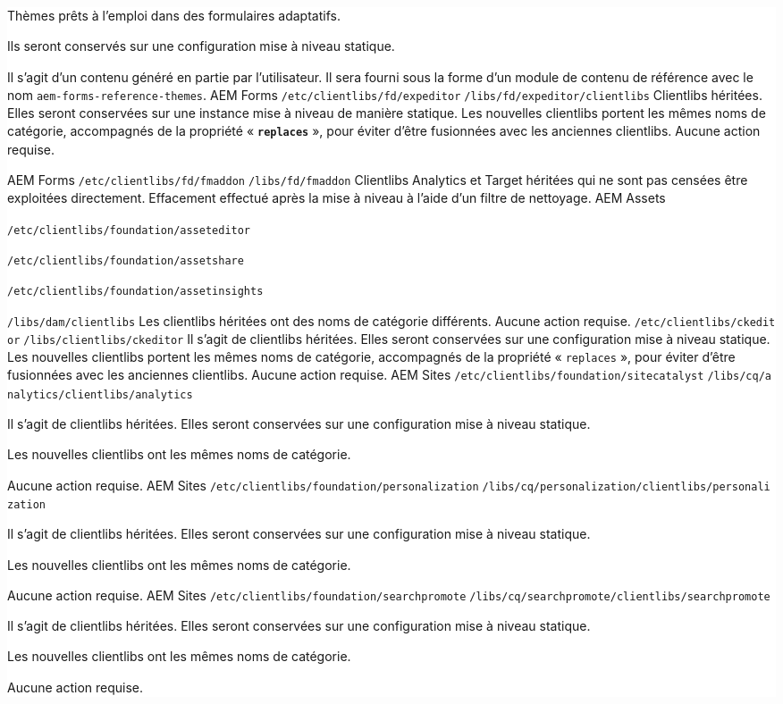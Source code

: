    <td><p>Thèmes prêts à l’emploi dans des formulaires adaptatifs.</p> <p>Ils seront conservés sur une configuration mise à niveau statique.</p> </td>
   <td>Il s’agit d’un contenu généré en partie par l’utilisateur. Il sera fourni sous la forme d’un module de contenu de référence avec le nom <code>aem-forms-reference-themes</code>.</td>
  </tr>
  <tr>
   <td>AEM Forms</td>
   <td><code>/etc/clientlibs/fd/expeditor</code></td>
   <td><code>/libs/fd/expeditor/clientlibs</code></td>
   <td>Clientlibs héritées. Elles seront conservées sur une instance mise à niveau de manière statique. Les nouvelles clientlibs portent les mêmes noms de catégorie, accompagnés de la propriété « <strong><code>replaces</code></strong> », pour éviter d’être fusionnées avec les anciennes clientlibs.</td>
   <td>Aucune action requise.<p> </p> </td>
  </tr>
  <tr>
   <td>AEM Forms</td>
   <td><code>/etc/clientlibs/fd/fmaddon</code></td>
   <td><code>/libs/fd/fmaddon</code></td>
   <td>Clientlibs Analytics et Target héritées qui ne sont pas censées être exploitées directement. </td>
   <td>Effacement effectué après la mise à niveau à l’aide d’un filtre de nettoyage.</td>
  </tr>
  <tr>
   <td>AEM Assets</td>
   <td><p><code>/etc/clientlibs/foundation/asseteditor</code></p> <p><code>/etc/clientlibs/foundation/assetshare</code></p> <p><code>/etc/clientlibs/foundation/assetinsights</code></p> </td>
   <td><code>/libs/dam/clientlibs</code></td>
   <td>Les clientlibs héritées ont des noms de catégorie différents.</td>
   <td>Aucune action requise.</td>
  </tr>
  <tr>
   <td> </td>
   <td><code>/etc/clientlibs/ckeditor</code></td>
   <td><code>/libs/clientlibs/ckeditor</code></td>
   <td>Il s’agit de clientlibs héritées. Elles seront conservées sur une configuration mise à niveau statique. Les nouvelles clientlibs portent les mêmes noms de catégorie, accompagnés de la propriété « <code>replaces</code> », pour éviter d’être fusionnées avec les anciennes clientlibs.</td>
   <td>Aucune action requise.</td>
  </tr>
  <tr>
   <td>AEM Sites</td>
   <td><code>/etc/clientlibs/foundation/sitecatalyst</code></td>
   <td><code>/libs/cq/analytics/clientlibs/analytics</code></td>
   <td><p>Il s’agit de clientlibs héritées. Elles seront conservées sur une configuration mise à niveau statique.</p> <p>Les nouvelles clientlibs ont les mêmes noms de catégorie.</p> </td>
   <td>Aucune action requise.</td>
  </tr>
  <tr>
   <td>AEM Sites</td>
   <td><code>/etc/clientlibs/foundation/personalization</code></td>
   <td><code>/libs/cq/personalization/clientlibs/personalization</code></td>
   <td><p>Il s’agit de clientlibs héritées. Elles seront conservées sur une configuration mise à niveau statique.</p> <p>Les nouvelles clientlibs ont les mêmes noms de catégorie.</p> </td>
   <td>Aucune action requise.</td>
  </tr>
  <tr>
   <td>AEM Sites</td>
   <td><code>/etc/clientlibs/foundation/searchpromote</code></td>
   <td><code>/libs/cq/searchpromote/clientlibs/searchpromote</code></td>
   <td><p>Il s’agit de clientlibs héritées. Elles seront conservées sur une configuration mise à niveau statique.</p> <p>Les nouvelles clientlibs ont les mêmes noms de catégorie.</p> </td>
   <td>Aucune action requise.</td>
  </tr>